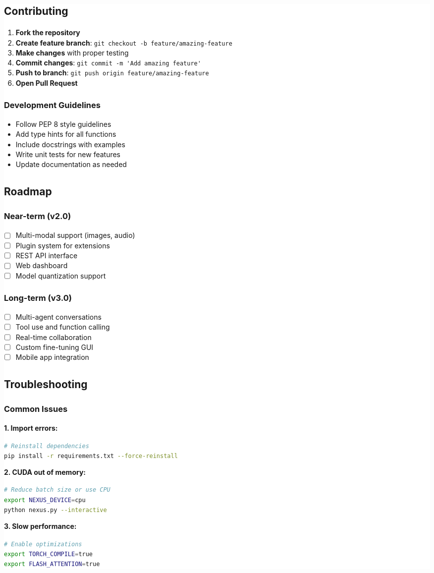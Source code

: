 ## Contributing

1. **Fork the repository**
2. **Create feature branch**: `git checkout -b feature/amazing-feature`
3. **Make changes** with proper testing
4. **Commit changes**: `git commit -m 'Add amazing feature'`
5. **Push to branch**: `git push origin feature/amazing-feature`
6. **Open Pull Request**

### Development Guidelines

- Follow PEP 8 style guidelines
- Add type hints for all functions
- Include docstrings with examples
- Write unit tests for new features
- Update documentation as needed

## Roadmap

### Near-term (v2.0)
- [ ] Multi-modal support (images, audio)
- [ ] Plugin system for extensions
- [ ] REST API interface
- [ ] Web dashboard
- [ ] Model quantization support

### Long-term (v3.0)
- [ ] Multi-agent conversations
- [ ] Tool use and function calling
- [ ] Real-time collaboration
- [ ] Custom fine-tuning GUI
- [ ] Mobile app integration

## Troubleshooting

### Common Issues

**1. Import errors:**
```bash
# Reinstall dependencies
pip install -r requirements.txt --force-reinstall
```

**2. CUDA out of memory:**
```bash
# Reduce batch size or use CPU
export NEXUS_DEVICE=cpu
python nexus.py --interactive
```

**3. Slow performance:**
```bash
# Enable optimizations
export TORCH_COMPILE=true
export FLASH_ATTENTION=true
```
